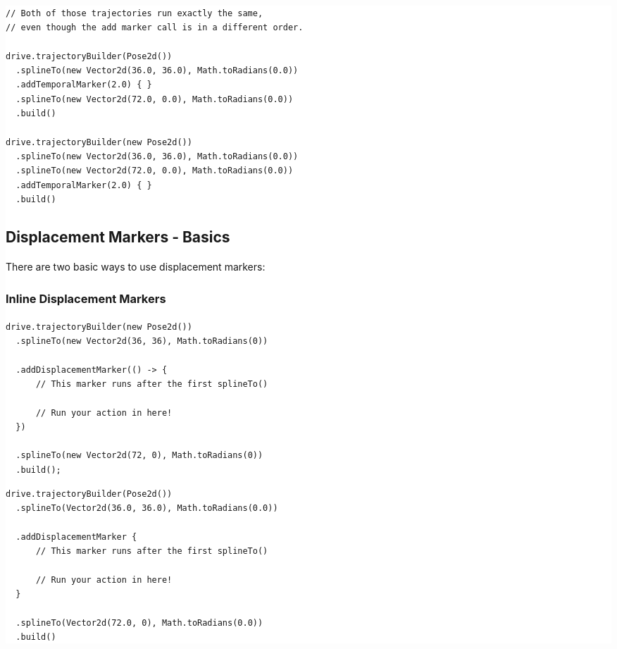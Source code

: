 </code-block>
<code-block title="Kotlin">

```kotlin{6,13}
// Both of those trajectories run exactly the same,
// even though the add marker call is in a different order.

drive.trajectoryBuilder(Pose2d())
  .splineTo(new Vector2d(36.0, 36.0), Math.toRadians(0.0))
  .addTemporalMarker(2.0) { }
  .splineTo(new Vector2d(72.0, 0.0), Math.toRadians(0.0))
  .build()

drive.trajectoryBuilder(new Pose2d())
  .splineTo(new Vector2d(36.0, 36.0), Math.toRadians(0.0))
  .splineTo(new Vector2d(72.0, 0.0), Math.toRadians(0.0))
  .addTemporalMarker(2.0) { }
  .build()
```

</code-block>
</code-group>

## Displacement Markers - Basics

There are two basic ways to use displacement markers:

### Inline Displacement Markers

<code-group>
<code-block title="Java" active>

```java{4-8}
drive.trajectoryBuilder(new Pose2d())
  .splineTo(new Vector2d(36, 36), Math.toRadians(0))

  .addDisplacementMarker(() -> {
      // This marker runs after the first splineTo()

      // Run your action in here!
  })

  .splineTo(new Vector2d(72, 0), Math.toRadians(0))
  .build();
```

</code-block>
<code-block title="Kotlin">

```kotlin{4-8}
drive.trajectoryBuilder(Pose2d())
  .splineTo(Vector2d(36.0, 36.0), Math.toRadians(0.0))

  .addDisplacementMarker {
      // This marker runs after the first splineTo()

      // Run your action in here!
  }

  .splineTo(Vector2d(72.0, 0), Math.toRadians(0.0))
  .build()
```
